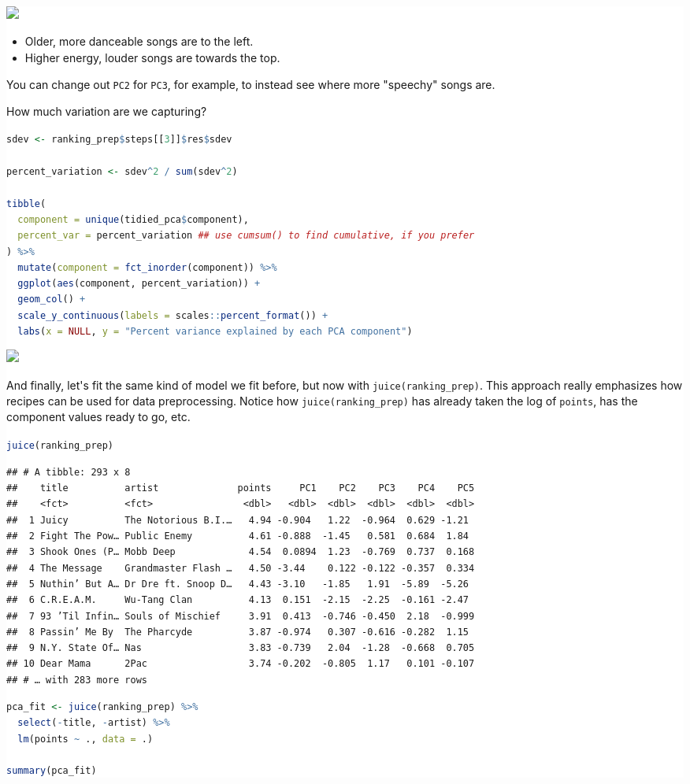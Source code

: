 <img src="/blog/2020/2020-04-14-best-hip-hop_files/figure-html/unnamed-chunk-13-1.png" width="3000" />

- Older, more danceable songs are to the left.
- Higher energy, louder songs are towards the top.

You can change out `PC2` for `PC3`, for example, to instead see where more "speechy" songs are.

How much variation are we capturing?


```r
sdev <- ranking_prep$steps[[3]]$res$sdev

percent_variation <- sdev^2 / sum(sdev^2)

tibble(
  component = unique(tidied_pca$component),
  percent_var = percent_variation ## use cumsum() to find cumulative, if you prefer
) %>%
  mutate(component = fct_inorder(component)) %>%
  ggplot(aes(component, percent_variation)) +
  geom_col() +
  scale_y_continuous(labels = scales::percent_format()) +
  labs(x = NULL, y = "Percent variance explained by each PCA component")
```

<img src="/blog/2020/2020-04-14-best-hip-hop_files/figure-html/unnamed-chunk-14-1.png" width="2400" />


And finally, let's fit the same kind of model we fit before, but now with `juice(ranking_prep)`. This approach really emphasizes how recipes can be used for data preprocessing. Notice how `juice(ranking_prep)` has already taken the log of `points`, has the component values ready to go, etc.


```r
juice(ranking_prep)
```

```
## # A tibble: 293 x 8
##    title          artist              points     PC1    PC2    PC3    PC4    PC5
##    <fct>          <fct>                <dbl>   <dbl>  <dbl>  <dbl>  <dbl>  <dbl>
##  1 Juicy          The Notorious B.I.…   4.94 -0.904   1.22  -0.964  0.629 -1.21
##  2 Fight The Pow… Public Enemy          4.61 -0.888  -1.45   0.581  0.684  1.84
##  3 Shook Ones (P… Mobb Deep             4.54  0.0894  1.23  -0.769  0.737  0.168
##  4 The Message    Grandmaster Flash …   4.50 -3.44    0.122 -0.122 -0.357  0.334
##  5 Nuthin’ But A… Dr Dre ft. Snoop D…   4.43 -3.10   -1.85   1.91  -5.89  -5.26
##  6 C.R.E.A.M.     Wu-Tang Clan          4.13  0.151  -2.15  -2.25  -0.161 -2.47
##  7 93 ’Til Infin… Souls of Mischief     3.91  0.413  -0.746 -0.450  2.18  -0.999
##  8 Passin’ Me By  The Pharcyde          3.87 -0.974   0.307 -0.616 -0.282  1.15
##  9 N.Y. State Of… Nas                   3.83 -0.739   2.04  -1.28  -0.668  0.705
## 10 Dear Mama      2Pac                  3.74 -0.202  -0.805  1.17   0.101 -0.107
## # … with 283 more rows
```

```r
pca_fit <- juice(ranking_prep) %>%
  select(-title, -artist) %>%
  lm(points ~ ., data = .)

summary(pca_fit)
```
